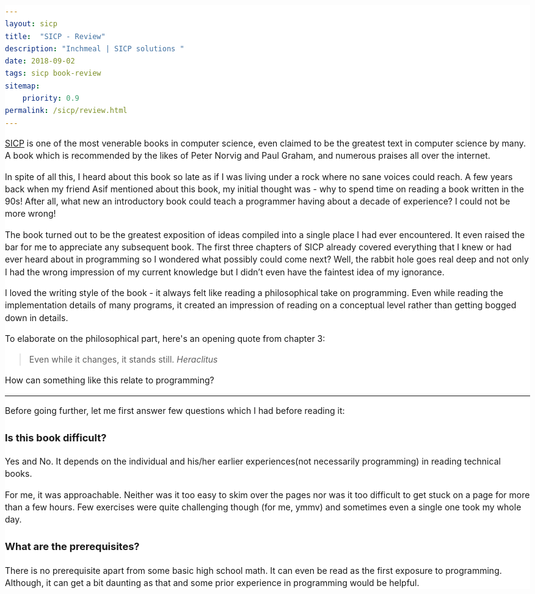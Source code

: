 ```yaml
---
layout: sicp
title:  "SICP - Review"
description: "Inchmeal | SICP solutions "
date: 2018-09-02
tags: sicp book-review
sitemap:
    priority: 0.9
permalink: /sicp/review.html
---
```


[SICP][sicp-mit] is one of the most venerable books in computer science, even claimed to be the greatest text in computer science by many. A book which is recommended by the likes of Peter Norvig and Paul Graham, and numerous praises all over the internet.


In spite of all this, I heard about this book so late as if I was living under a rock where no sane voices could reach. A few years back when my friend Asif mentioned about this book, my initial thought was - why to spend time on reading a book written in the 90s! After all, what new an introductory book could teach a programmer having about a decade of experience? I could not be more wrong!

The book turned out to be the greatest exposition of ideas compiled into a single place I had ever encountered. It even raised the bar for me to appreciate any subsequent book. The first three chapters of SICP already covered everything that I knew or had ever heard about in programming so I wondered what possibly could come next? Well, the rabbit hole goes real deep and not only I had the wrong impression of my current knowledge but I didn’t even have the faintest idea of my ignorance.

I loved the writing style of the book - it always felt like reading a philosophical take on programming. Even while reading the implementation details of many programs, it created an impression of reading on a conceptual level rather than getting bogged down in details. 

To elaborate on the philosophical part, here's an opening quote from chapter 3:

> Even while it changes, it stands still.
<cite>Heraclitus</cite>

How can something like this relate to programming?

-----

Before going further, let me first answer few questions which I had before reading it:

### Is this book difficult?
Yes and No. It depends on the individual and his/her earlier experiences(not necessarily programming) in reading technical books.

For me, it was approachable. Neither was it too easy to skim over the pages nor was it too difficult to get stuck on a page for more than a few hours. Few exercises were quite challenging though (for me, ymmv) and sometimes even a single one took my whole day.

### What are the prerequisites?
There is no prerequisite apart from some basic high school math. It can even be read as the first exposure to programming. Although, it can get a bit daunting as that and some prior experience in programming would be helpful.


[scheme-wiki]: http://community.schemewiki.org/?SICP-Solutions
[eli]: https://eli.thegreenplace.net/tag/sicp
[wizardbook]: https://wizardbook.wordpress.com/solutions-index/
[l0stman]: https://github.com/l0stman/sicp
[bill]: http://www.billthelizard.com/2009/10/sicp-challenge.html
[notes]: https://www.inchmeal.io/sicp/ch-1/notes.html
[sicp-mit]: https://mitpress.mit.edu/sites/default/files/sicp/index.html
[video-lectures]: https://ocw.mit.edu/courses/electrical-engineering-and-computer-science/6-001-structure-and-interpretation-of-computer-programs-spring-2005/video-lectures/
[sicp-source]: https://mitpress.mit.edu/sites/default/files/sicp/code/index.html
[sicp-guile]: https://github.com/zv/SICP-guile